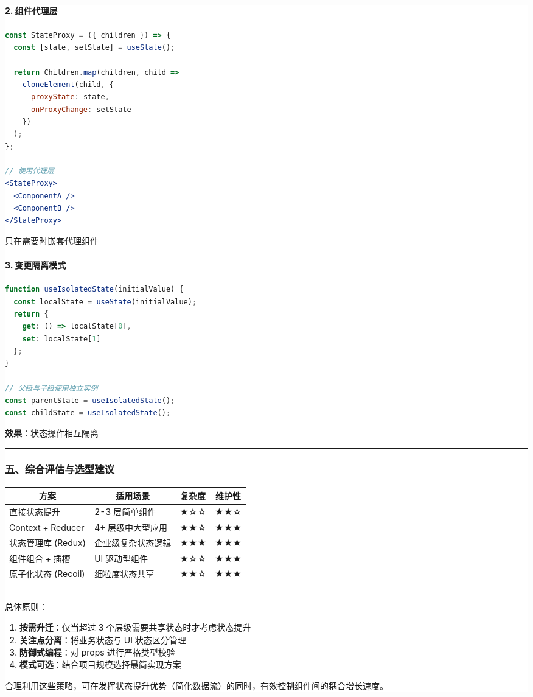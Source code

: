 #### 2. **组件代理层**
```jsx
const StateProxy = ({ children }) => {
  const [state, setState] = useState();

  return Children.map(children, child => 
    cloneElement(child, { 
      proxyState: state,
      onProxyChange: setState 
    })
  );
};

// 使用代理层
<StateProxy>
  <ComponentA />
  <ComponentB />
</StateProxy>
```
只在需要时嵌套代理组件

#### 3. **变更隔离模式**
```jsx
function useIsolatedState(initialValue) {
  const localState = useState(initialValue);
  return {
    get: () => localState[0],
    set: localState[1]
  };
}

// 父级与子级使用独立实例
const parentState = useIsolatedState();
const childState = useIsolatedState();
```
**效果**：状态操作相互隔离

---

### 五、综合评估与选型建议

| 方案                  | 适用场景                          | 复杂度 | 维护性 |
|----------------------|---------------------------------|------|------|
| 直接状态提升            | 2-3 层简单组件                    | ★☆☆  | ★★☆  |
| Context + Reducer    | 4+ 层级中大型应用                 | ★★☆  | ★★★  |
| 状态管理库 (Redux)     | 企业级复杂状态逻辑                 | ★★★  | ★★★  |
| 组件组合 + 插槽         | UI 驱动型组件                     | ★☆☆  | ★★★  |
| 原子化状态 (Recoil)    | 细粒度状态共享                   | ★★☆  | ★★★  |

---

总体原则：  
1. **按需升迁**：仅当超过 3 个层级需要共享状态时才考虑状态提升  
2. **关注点分离**：将业务状态与 UI 状态区分管理  
3. **防御式编程**：对 props 进行严格类型校验  
4. **模式可选**：结合项目规模选择最简实现方案  

合理利用这些策略，可在发挥状态提升优势（简化数据流）的同时，有效控制组件间的耦合增长速度。
